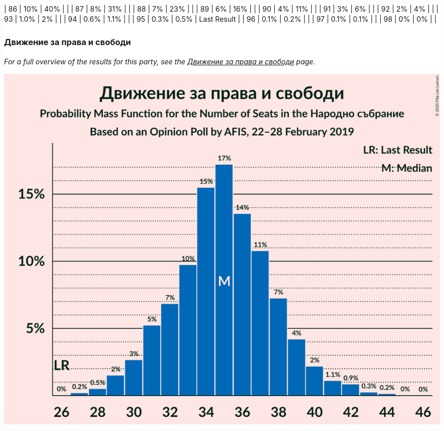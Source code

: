 | 86 | 10% | 40% |  |
| 87 | 8% | 31% |  |
| 88 | 7% | 23% |  |
| 89 | 6% | 16% |  |
| 90 | 4% | 11% |  |
| 91 | 3% | 6% |  |
| 92 | 2% | 4% |  |
| 93 | 1.0% | 2% |  |
| 94 | 0.6% | 1.1% |  |
| 95 | 0.3% | 0.5% | Last Result |
| 96 | 0.1% | 0.2% |  |
| 97 | 0.1% | 0.1% |  |
| 98 | 0% | 0% |  |

### Движение за права и свободи

*For a full overview of the results for this party, see the [Движение за права и свободи](party-движениезаправаисвободи.html) page.*

![Graph with seats probability mass function not yet produced](2019-02-28-AFIS-seats-pmf-движениезаправаисвободи.png "Seats Probability Mass Function")

